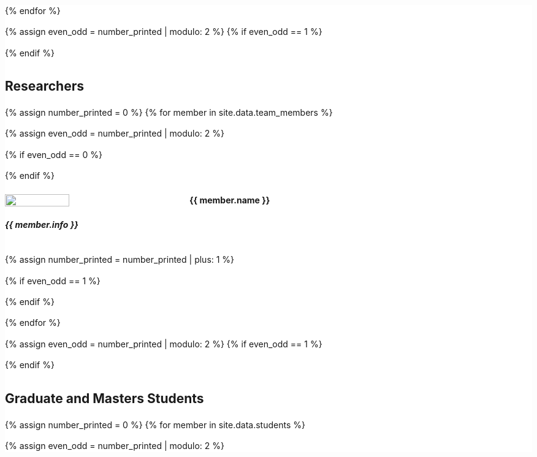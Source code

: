 {% endfor %}

{% assign even_odd = number_printed | modulo: 2 %}
{% if even_odd == 1 %}
</div>
{% endif %}




## Researchers
{% assign number_printed = 0 %}
{% for member in site.data.team_members %}

{% assign even_odd = number_printed | modulo: 2 %}

{% if even_odd == 0 %}
<div class="row">
{% endif %}

<div class="col-sm-6 clearfix">
  <img src="{{ site.url }}{{ site.baseurl }}/images/teampic/{{ member.photo }}" class="img-responsive" width="35%" height="35%" style="float: left" />
  <h4>{{ member.name }}</h4>
  <h5>{{ member.info }}</h5>
  <div style="overflow: auto">
  <a class="btn btn-primary" href="mailto:{{ member.email }}" target="_blank"><i class="glyphicon glyphicon-envelope"></i></a>
  <a class="btn btn-primary" href="{{ member.website }}" target="_blank"><i class="glyphicon glyphicon-home"></i></a>
  <a class="btn btn-primary" href="{{ member.google_scholar_link }}" target="_blank" ><i class="fab fa-google"></i></a>
  </div>
</div>

{% assign number_printed = number_printed | plus: 1 %}

{% if even_odd == 1 %}
</div>
{% endif %}

{% endfor %}

{% assign even_odd = number_printed | modulo: 2 %}
{% if even_odd == 1 %}
</div>
{% endif %}



## Graduate and Masters Students

{% assign number_printed = 0 %}
{% for member in site.data.students %}

{% assign even_odd = number_printed | modulo: 2 %}
